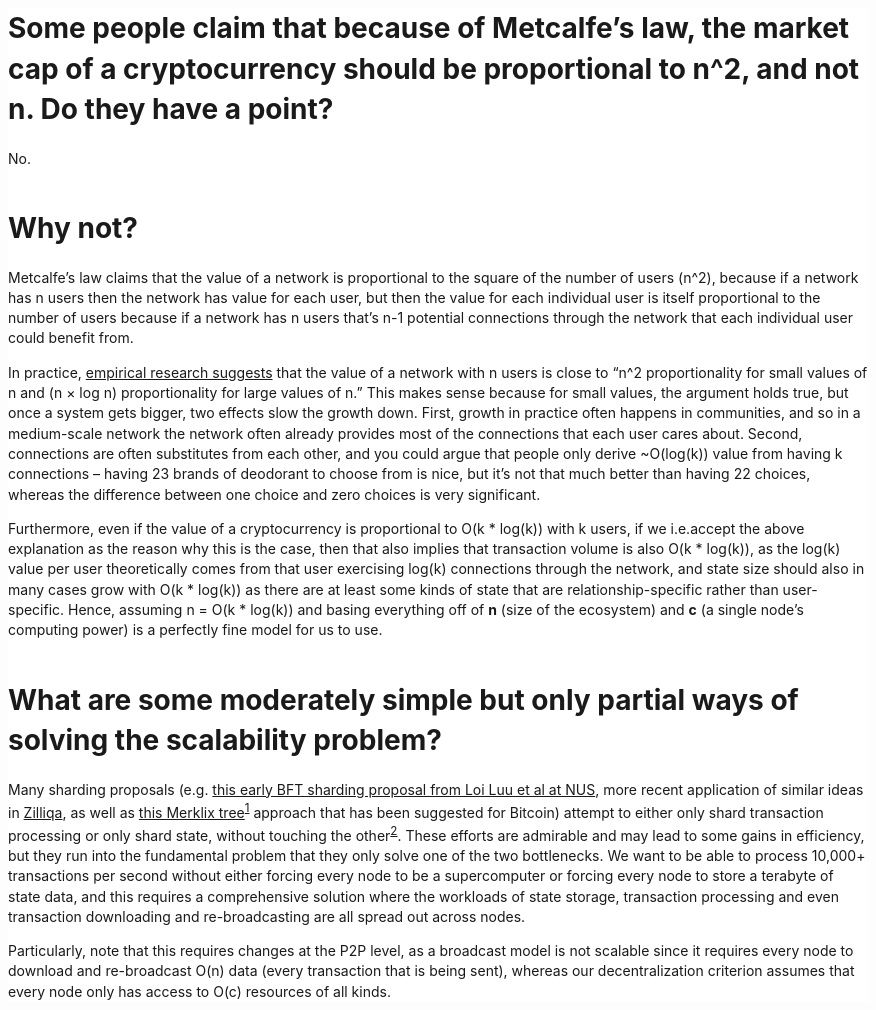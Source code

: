 # Some people claim that because of Metcalfe’s law, the market cap of a cryptocurrency should be proportional to n\^2, and not n. Do they have a point?

No.

# Why not?

Metcalfe’s law claims that the value of a network is proportional to the square of the number of users (n^2), because if a network has n users then the network has value for each user, but then the value for each individual user is itself proportional to the number of users because if a network has n users that’s n-1 potential connections through the network that each individual user could benefit from.

In practice, [empirical research suggests](https://en.wikipedia.org/wiki/Metcalfe%27s_law) that the value of a network with n users is close to “n^2 proportionality for small values of n and (n × log n) proportionality for large values of n.” This makes sense because for small values, the argument holds true, but once a system gets bigger, two effects slow the growth down. First, growth in practice often happens in communities, and so in a medium-scale network the network often already provides most of the connections that each user cares about. Second, connections are often substitutes from each other, and you could argue that people only derive \~O(log(k)) value from having k connections – having 23 brands of deodorant to choose from is nice, but it’s not that much better than having 22 choices, whereas the difference between one choice and zero choices is very significant.

Furthermore, even if the value of a cryptocurrency is proportional to O(k \* log(k)) with k users, if we i.e.accept the above explanation as the reason why this is the case, then that also implies that transaction volume is also O(k \* log(k)), as the log(k) value per user theoretically comes from that user exercising log(k) connections through the network, and state size should also in many cases grow with O(k \* log(k)) as there are at least some kinds of state that are relationship-specific rather than user-specific. Hence, assuming n = O(k \* log(k)) and basing everything off of **n** (size of the ecosystem) and **c** (a single node’s computing power) is a perfectly fine model for us to use.

# What are some moderately simple but only partial ways of solving the scalability problem?

Many sharding proposals (e.g. [this early BFT sharding proposal from Loi Luu et al at NUS](https://www.comp.nus.edu.sg/~loiluu/papers/elastico.pdf), more recent application of similar ideas in [Zilliqa](https://docs.zilliqa.com/whitepaper.pdf), as well as [this Merklix tree](http://www.deadalnix.me/2016/11/06/using-merklix-tree-to-shard-block-validation)<sup>[1](#ftnt_ref1)</sup> approach that has been suggested for Bitcoin) attempt to either only shard transaction processing or only shard state, without touching the other<sup>[2](#ftnt_ref2)</sup>. These efforts are admirable and may lead to some gains in efficiency, but they run into the fundamental problem that they only solve one of the two bottlenecks. We want to be able to process 10,000+ transactions per second without either forcing every node to be a supercomputer or forcing every node to store a terabyte of state data, and this requires a comprehensive solution where the workloads of state storage, transaction processing and even transaction downloading and re-broadcasting are all spread out across nodes.

Particularly, note that this requires changes at the P2P level, as a broadcast model is not scalable since it requires every node to download and re-broadcast O(n) data (every transaction that is being sent), whereas our decentralization criterion assumes that every node only has access to O(c) resources of all kinds.
